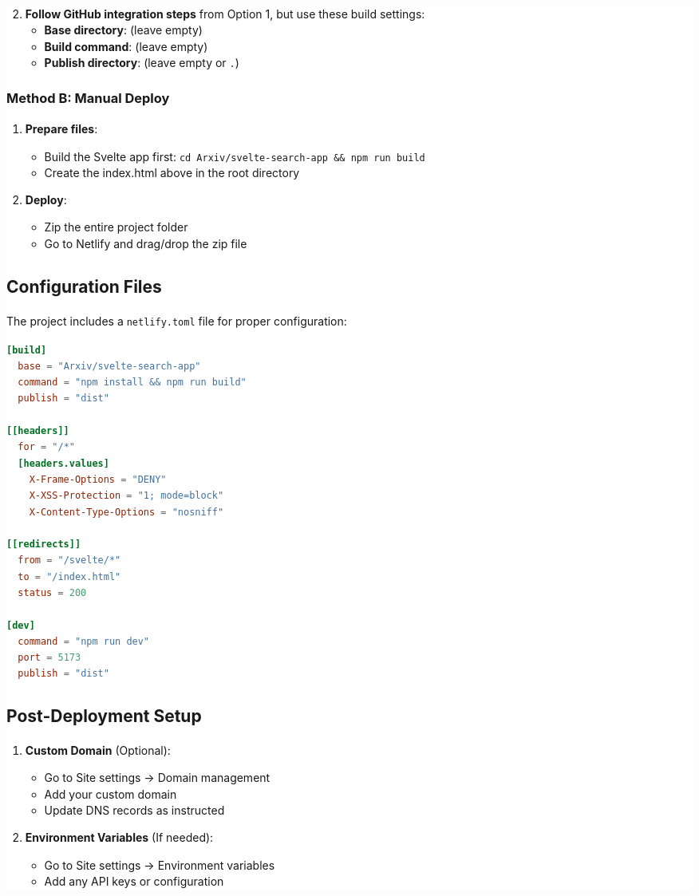 2. **Follow GitHub integration steps** from Option 1, but use these build settings:
   - **Base directory**: (leave empty)
   - **Build command**: (leave empty)
   - **Publish directory**: (leave empty or `.`)

### Method B: Manual Deploy

1. **Prepare files**:
   - Build the Svelte app first: `cd Arxiv/svelte-search-app && npm run build`
   - Create the index.html above in the root directory

2. **Deploy**:
   - Zip the entire project folder
   - Go to Netlify and drag/drop the zip file

## Configuration Files

The project includes a `netlify.toml` file for proper configuration:

```toml
[build]
  base = "Arxiv/svelte-search-app"
  command = "npm install && npm run build"
  publish = "dist"

[[headers]]
  for = "/*"
  [headers.values]
    X-Frame-Options = "DENY"
    X-XSS-Protection = "1; mode=block"
    X-Content-Type-Options = "nosniff"

[[redirects]]
  from = "/svelte/*"
  to = "/index.html"
  status = 200

[dev]
  command = "npm run dev"
  port = 5173
  publish = "dist"
```

## Post-Deployment Setup

1. **Custom Domain** (Optional):
   - Go to Site settings → Domain management
   - Add your custom domain
   - Update DNS records as instructed

2. **Environment Variables** (If needed):
   - Go to Site settings → Environment variables
   - Add any API keys or configuration
